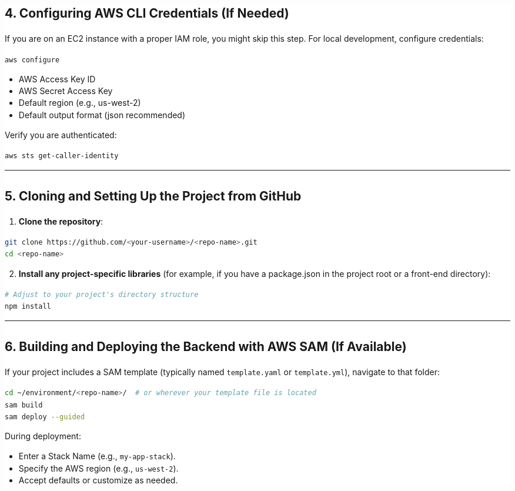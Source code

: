 
## 4. Configuring AWS CLI Credentials (If Needed)

If you are on an EC2 instance with a proper IAM role, you might skip this step. For local development, configure credentials:

```bash
aws configure
```

- AWS Access Key ID  
- AWS Secret Access Key  
- Default region (e.g., us-west-2)  
- Default output format (json recommended)

Verify you are authenticated:

```bash
aws sts get-caller-identity
```

---

## 5. Cloning and Setting Up the Project from GitHub

1. **Clone the repository**:

```bash
git clone https://github.com/<your-username>/<repo-name>.git
cd <repo-name>
```

2. **Install any project-specific libraries** (for example, if you have a package.json in the project root or a front-end directory):

```bash
# Adjust to your project's directory structure
npm install
```

---

## 6. Building and Deploying the Backend with AWS SAM (If Available)

If your project includes a SAM template (typically named `template.yaml` or `template.yml`), navigate to that folder:

```bash
cd ~/environment/<repo-name>/  # or wherever your template file is located
sam build
sam deploy --guided
```

During deployment:
- Enter a Stack Name (e.g., `my-app-stack`).
- Specify the AWS region (e.g., `us-west-2`).
- Accept defaults or customize as needed.
